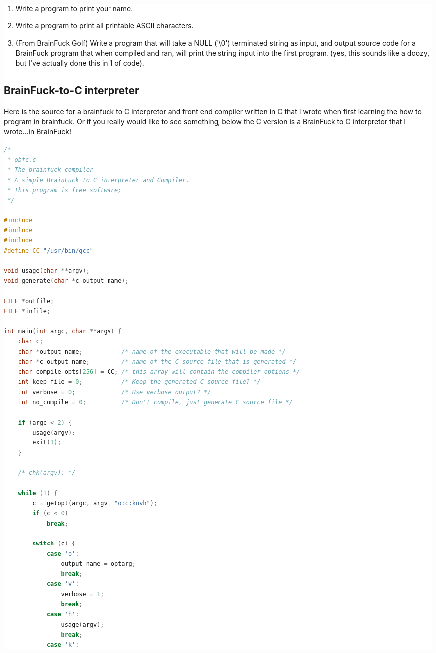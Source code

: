 1. Write a program to print your name.

2. Write a program to print all printable ASCII characters.

3. (From BrainFuck Golf) Write a program that will take a NULL ('\0') terminated string as input, and output source code for a BrainFuck program that when compiled and ran, will print the string input into the first program. (yes, this sounds like a doozy, but I've actually done this in 1 of code).

## BrainFuck-to-C interpreter

Here is the source for a brainfuck to C interpretor and front end compiler written in C that I wrote when first learning the how to program in brainfuck. Or if you really would like to see something, below the C version is a BrainFuck to C interpretor that I wrote...in BrainFuck!

```c
/*
 * obfc.c
 * The brainfuck compiler
 * A simple BrainFuck to C interpreter and Compiler.
 * This program is free software;
 */

#include
#include
#include
#define CC "/usr/bin/gcc"

void usage(char **argv);
void generate(char *c_output_name);

FILE *outfile;
FILE *infile;

int main(int argc, char **argv) {
	char c;
	char *output_name;			 /* name of the executable that will be made */
	char *c_output_name;		 /* name of the C source file that is generated */
	char compile_opts[256] = CC; /* this array will contain the compiler options */
	int keep_file = 0;			 /* Keep the generated C source file? */
	int verbose = 0;			 /* Use verbose output? */
	int no_compile = 0;			 /* Don't compile, just generate C source file */

	if (argc < 2) {
		usage(argv);
		exit(1);
	}

	/* chk(argv); */

	while (1) {
		c = getopt(argc, argv, "o:c:knvh");
		if (c < 0)
			break;

		switch (c) {
			case 'o':
				output_name = optarg;
				break;
			case 'v':
				verbose = 1;
				break;
			case 'h':
				usage(argv);
				break;
			case 'k':
```